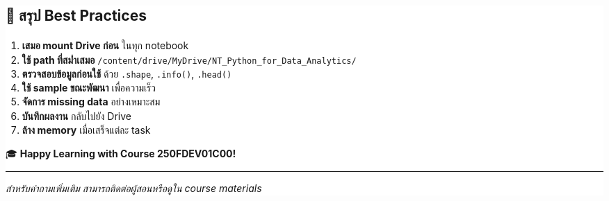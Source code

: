 ## 🎯 สรุป Best Practices

1. **เสมอ mount Drive ก่อน** ในทุก notebook
2. **ใช้ path ที่สม่ำเสมอ** `/content/drive/MyDrive/NT_Python_for_Data_Analytics/`
3. **ตรวจสอบข้อมูลก่อนใช้** ด้วย `.shape`, `.info()`, `.head()`
4. **ใช้ sample ขณะพัฒนา** เพื่อความเร็ว
5. **จัดการ missing data** อย่างเหมาะสม
6. **บันทึกผลงาน** กลับไปยัง Drive
7. **ล้าง memory** เมื่อเสร็จแต่ละ task

🎓 **Happy Learning with Course 250FDEV01C00!**

---

*สำหรับคำถามเพิ่มเติม สามารถติดต่อผู้สอนหรือดูใน course materials*